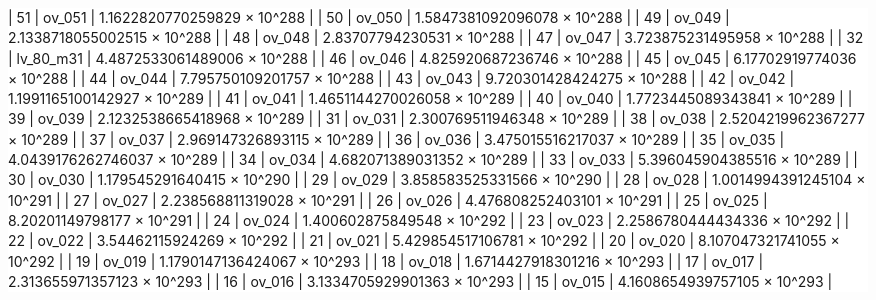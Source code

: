 | 51 | ov_051 | 1.1622820770259829 × 10^288 |
| 50 | ov_050 | 1.5847381092096078 × 10^288 |
| 49 | ov_049 | 2.1338718055002515 × 10^288 |
| 48 | ov_048 | 2.83707794230531 × 10^288 |
| 47 | ov_047 | 3.723875231495958 × 10^288 |
| 32 | lv_80_m31 | 4.4872533061489006 × 10^288 |
| 46 | ov_046 | 4.825920687236746 × 10^288 |
| 45 | ov_045 | 6.17702919774036 × 10^288 |
| 44 | ov_044 | 7.795750109201757 × 10^288 |
| 43 | ov_043 | 9.720301428424275 × 10^288 |
| 42 | ov_042 | 1.1991165100142927 × 10^289 |
| 41 | ov_041 | 1.4651144270026058 × 10^289 |
| 40 | ov_040 | 1.7723445089343841 × 10^289 |
| 39 | ov_039 | 2.1232538665418968 × 10^289 |
| 31 | ov_031 | 2.300769511946348 × 10^289 |
| 38 | ov_038 | 2.5204219962367277 × 10^289 |
| 37 | ov_037 | 2.969147326893115 × 10^289 |
| 36 | ov_036 | 3.475015516217037 × 10^289 |
| 35 | ov_035 | 4.0439176262746037 × 10^289 |
| 34 | ov_034 | 4.682071389031352 × 10^289 |
| 33 | ov_033 | 5.396045904385516 × 10^289 |
| 30 | ov_030 | 1.179545291640415 × 10^290 |
| 29 | ov_029 | 3.858583525331566 × 10^290 |
| 28 | ov_028 | 1.0014994391245104 × 10^291 |
| 27 | ov_027 | 2.238568811319028 × 10^291 |
| 26 | ov_026 | 4.476808252403101 × 10^291 |
| 25 | ov_025 | 8.20201149798177 × 10^291 |
| 24 | ov_024 | 1.400602875849548 × 10^292 |
| 23 | ov_023 | 2.2586780444434336 × 10^292 |
| 22 | ov_022 | 3.54462115924269 × 10^292 |
| 21 | ov_021 | 5.429854517106781 × 10^292 |
| 20 | ov_020 | 8.107047321741055 × 10^292 |
| 19 | ov_019 | 1.1790147136424067 × 10^293 |
| 18 | ov_018 | 1.6714427918301216 × 10^293 |
| 17 | ov_017 | 2.313655971357123 × 10^293 |
| 16 | ov_016 | 3.1334705929901363 × 10^293 |
| 15 | ov_015 | 4.1608654939757105 × 10^293 |